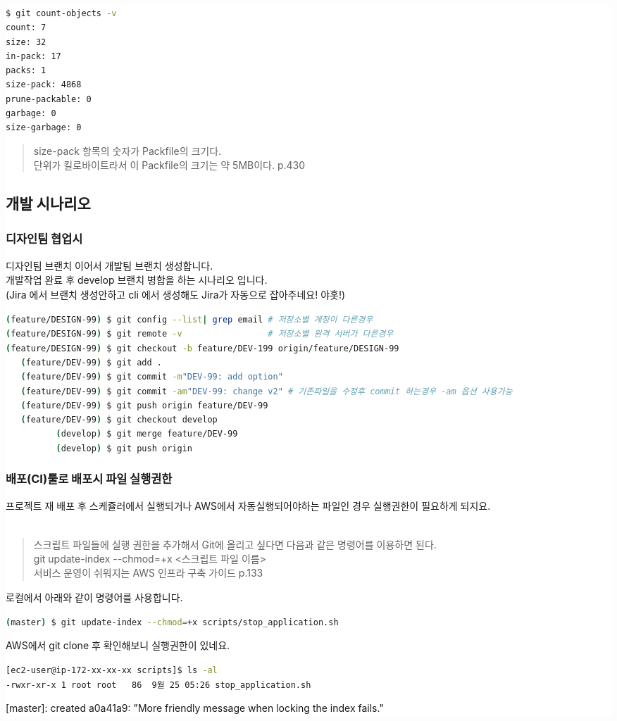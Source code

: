 ```bash
$ git count-objects -v
count: 7
size: 32
in-pack: 17
packs: 1
size-pack: 4868
prune-packable: 0
garbage: 0
size-garbage: 0
```

>size-pack 항목의 숫자가 Packfile의 크기다.  
단위가 킬로바이트라서 이 Packfile의 크기는 약 5MB이다. p.430



## 개발 시나리오

### 디자인팀 협업시
디자인팀 브랜치 이어서 개발팀 브랜치 생성합니다.  
개발작업 완료 후 develop 브랜치 병합을 하는 시나리오 입니다.  
(Jira 에서 브랜치 생성안하고 cli 에서 생성해도 Jira가 자동으로 잡아주네요! 야홋!)  

```bash
(feature/DESIGN-99) $ git config --list| grep email # 저장소별 계정이 다른경우
(feature/DESIGN-99) $ git remote -v                 # 저장소별 원격 서버가 다른경우
(feature/DESIGN-99) $ git checkout -b feature/DEV-199 origin/feature/DESIGN-99
   (feature/DEV-99) $ git add .
   (feature/DEV-99) $ git commit -m"DEV-99: add option"
   (feature/DEV-99) $ git commit -am"DEV-99: change v2" # 기존파일을 수정후 commit 하는경우 -am 옵션 사용가능
   (feature/DEV-99) $ git push origin feature/DEV-99
   (feature/DEV-99) $ git checkout develop
          (develop) $ git merge feature/DEV-99
          (develop) $ git push origin
```

### 배포(CI)툴로 배포시 파일 실행권한

프로젝트 재 배포 후 스케쥴러에서 실행되거나 AWS에서 자동실행되어야하는 파일인 경우 실행권한이 필요하게 되지요.  
<br>

>스크립트 파일들에 실행 권한을 추가해서 Git에 올리고 싶다면 다음과 같은 명령어를 이용하면 된다.  
git update-index --chmod=+x <스크립트 파일 이름>  
서비스 운영이 쉬워지는 AWS 인프라 구축 가이드 p.133  

로컬에서 아래와 같이 명령어를 사용합니다.  
```bash
(master) $ git update-index --chmod=+x scripts/stop_application.sh
```

AWS에서 git clone 후 확인해보니 실행권한이 있네요.  
```bash
[ec2-user@ip-172-xx-xx-xx scripts]$ ls -al
-rwxr-xr-x 1 root root   86  9월 25 05:26 stop_application.sh

```


[master]: created a0a41a9: "More friendly message when locking the index fails."